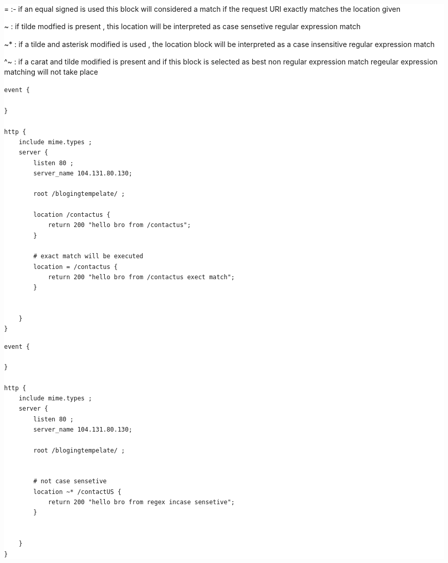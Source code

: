 =  :-  if an equal signed is used this block will considered a match if the request URI  exactly matches the location given 

~ : if tilde modfied is present , this location will be interpreted as case sensetive regular expression match 

~*  : if a tilde and asterisk modified is  used , the location block will be interpreted as a case insensitive regular expression match 

^~ : if a carat and tilde modified is present and if this block is selected as best non regular expression match regeular expression matching will not take place 

```
event {

}

http {
    include mime.types ;
    server {
        listen 80 ;
        server_name 104.131.80.130;

        root /blogingtempelate/ ;

        location /contactus {
            return 200 "hello bro from /contactus";
        }
        
        # exact match will be executed
        location = /contactus {
            return 200 "hello bro from /contactus exect match";
        }


    }
}
```

```
event {

}

http {
    include mime.types ;
    server {
        listen 80 ;
        server_name 104.131.80.130;

        root /blogingtempelate/ ;

        
        # not case sensetive
        location ~* /contactUS {
            return 200 "hello bro from regex incase sensetive";
        }


    }
}
```
